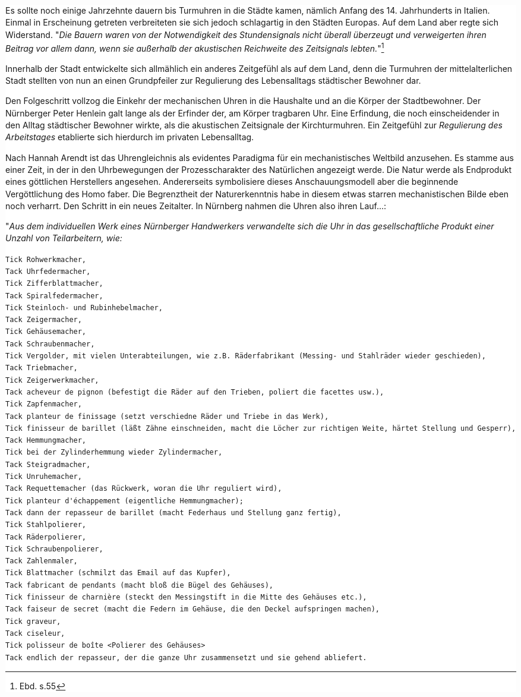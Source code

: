 Es sollte noch einige Jahrzehnte dauern bis Turmuhren in die Städte kamen,  nämlich Anfang des 14. Jahrhunderts in Italien. Einmal in Erscheinung  getreten verbreiteten sie sich jedoch schlagartig in den Städten Europas.  Auf dem Land aber regte sich Widerstand. "*Die Bauern waren von der  Notwendigkeit des Stundensignals nicht überall überzeugt und verweigerten ihren Beitrag vor allem dann, wenn sie außerhalb der akustischen Reichweite  des Zeitsignals lebten.*"[^8] 

Innerhalb der Stadt entwickelte sich allmählich  ein anderes Zeitgefühl als auf dem Land, denn die Turmuhren der  mittelalterlichen Stadt stellten von nun an einen Grundpfeiler zur  Regulierung des Lebensalltags städtischer Bewohner dar.

Den Folgeschritt vollzog die Einkehr der mechanischen Uhren in die Haushalte und an die Körper der Stadtbewohner. Der Nürnberger Peter Henlein galt lange als der Erfinder der, am Körper tragbaren Uhr. Eine Erfindung, die noch einscheidender in den Alltag städtischer Bewohner wirkte, als die akustischen Zeitsignale der Kirchturmuhren. Ein Zeitgefühl zur *Regulierung des Arbeitstages* etablierte sich hierdurch im privaten Lebensalltag.

Nach Hannah Arendt ist das Uhrengleichnis als evidentes Paradigma für ein mechanistisches Weltbild anzusehen. Es stamme aus einer Zeit, in der in den Uhrbewegungen der Prozesscharakter des Natürlichen angezeigt werde. Die Natur werde als Endprodukt eines göttlichen Herstellers angesehen. Andererseits symbolisiere dieses Anschauungsmodell aber die beginnende Vergöttlichung des Homo faber. Die Begrenztheit der Naturerkenntnis habe in diesem etwas starren mechanistischen Bilde eben noch verharrt. Den Schritt in ein neues Zeitalter. In Nürnberg nahmen die Uhren also ihren Lauf...:

"*Aus dem individuellen Werk eines Nürnberger Handwerkers verwandelte sich die Uhr in das gesellschaftliche Produkt einer Unzahl von Teilarbeitern, wie:*

```
Tick Rohwerkmacher, 
Tack Uhrfedermacher, 
Tick Zifferblattmacher, 
Tack Spiralfedermacher, 
Tick Steinloch- und Rubinhebelmacher, 
Tack Zeigermacher, 
Tick Gehäusemacher, 
Tack Schraubenmacher, 
Tick Vergolder, mit vielen Unterabteilungen, wie z.B. Räderfabrikant (Messing- und Stahlräder wieder geschieden), 
Tack Triebmacher, 
Tick Zeigerwerkmacher, 
Tack acheveur de pignon (befestigt die Räder auf den Trieben, poliert die facettes usw.), 
Tick Zapfenmacher, 
Tack planteur de finissage (setzt verschiedne Räder und Triebe in das Werk), 
Tick finisseur de barillet (läßt Zähne einschneiden, macht die Löcher zur richtigen Weite, härtet Stellung und Gesperr), 
Tack Hemmungmacher, 
Tick bei der Zylinderhemmung wieder Zylindermacher, 
Tack Steigradmacher, 
Tick Unruhemacher, 
Tack Requettemacher (das Rückwerk, woran die Uhr reguliert wird), 
Tick planteur d'échappement (eigentliche Hemmungmacher); 
Tack dann der repasseur de barillet (macht Federhaus und Stellung ganz fertig), 
Tick Stahlpolierer, 
Tack Räderpolierer, 
Tick Schraubenpolierer, 
Tack Zahlenmaler, 
Tick Blattmacher (schmilzt das Email auf das Kupfer), 
Tack fabricant de pendants (macht bloß die Bügel des Gehäuses), 
Tick finisseur de charnière (steckt den Messingstift in die Mitte des Gehäuses etc.), 
Tack faiseur de secret (macht die Federn im Gehäuse, die den Deckel aufspringen machen),
Tick graveur, 
Tack ciseleur, 
Tick polisseur de boîte <Polierer des Gehäuses> 
Tack endlich der repasseur, der die ganze Uhr zusammensetzt und sie gehend abliefert.
```


[^1]: Georg Trogemann, [»Von poietischen Prozessen und poetischen Maschinen«](http://www.rlfbckr.org/texts/trogemann.html)
[^²]: in Gertrude Stein, Was ist englische Literatur, Zürich, 1965
[^3]: siehe auch: https://seansturm.wordpress.com/2010/09/21/burroughs-on-how-to-escape-the-society-of-control/
[^4]: Robert M. Pirsig, Zen und die Kunst ein Motorrad zu warten, Frankfurt a. M., 1978
[^5]: Hans Peter Duerr, Ni Dieu – ni mètre. Anarchische Bemerkungen zur Bewußtseins- und Erkenntnistheorie, Frankfurt am Main 1974
[^6]: Hannah Arendt, »Vita activa oder Vom tätigen Leben«, München, 1981
[^7]: Gerhard Dohrn-van Rossum, »Schlaguhr und Zeitorganisation«, in »Im Netz der Zeit«, Hrsg. Rudolf Wendorff, Stuttgart, 1989, s. 50
[^8]: Ebd. s.55
[^9]: Karl Marx, »Das Kapital«, erster Band, Köln, 2001,  Aufl. (zuerst 2000), ungekürzte Ausg. nach der 2. Aufl. von 1872. s. 329
[^10]: Vilém Flusser, Kommunikologie weiter denken, Frankfurt am Main, 2009, s.52
[^11]: Paul Virilio, [Alarm im Cyberspace!](https://monde-diplomatique.de/artikel/!1259127), Erschienen in Le Monde diplomatique, 1995
[^12]: Peter Weibel, »Neurocinema. Zum Wandel der Wahrnehmung im technischen Zeitalter«, in Brigitte Felderer (Hg.) »Wunschmaschine, Welterfindung. Eine Geschichte der Technikvisionen seit dem 18. Jahrhundert«, Wien/New York, 1996, s. 174
[^13]: siehe hierzu: Karl Marx, »Das Kapital«, erster Band, Köln, 2001, 2. Aufl. (zuerst 2000), ungekürzte Ausg. nach der 2. Aufl. von 1872. s.335